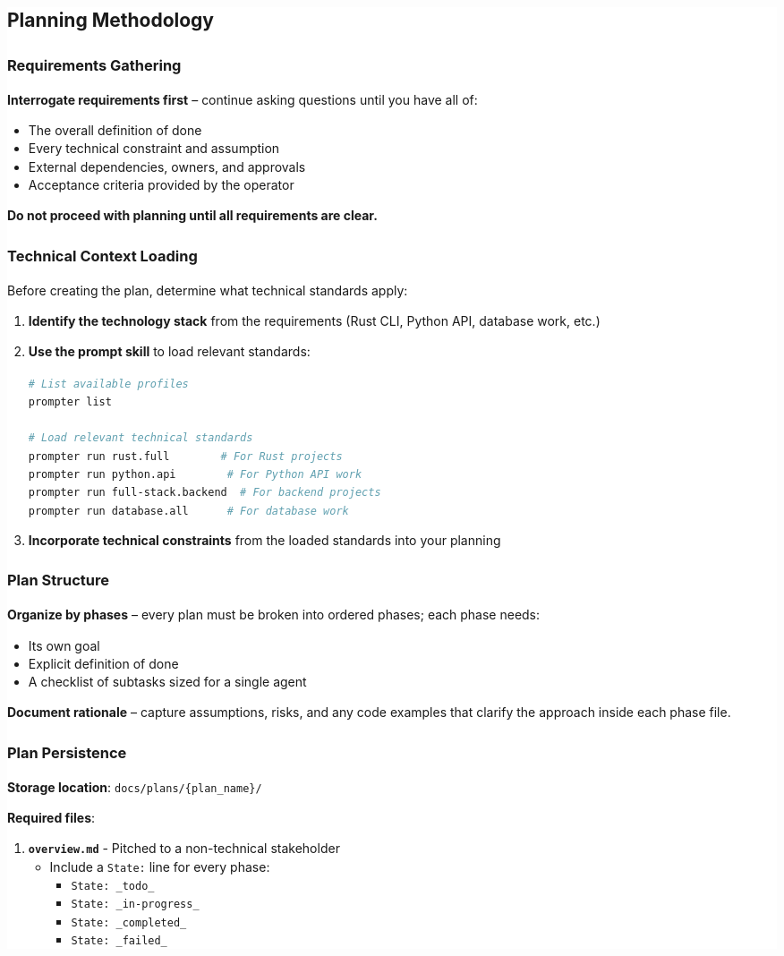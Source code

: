 ## Planning Methodology

### Requirements Gathering

**Interrogate requirements first** – continue asking questions until you have all of:
- The overall definition of done
- Every technical constraint and assumption
- External dependencies, owners, and approvals
- Acceptance criteria provided by the operator

**Do not proceed with planning until all requirements are clear.**

### Technical Context Loading

Before creating the plan, determine what technical standards apply:

1. **Identify the technology stack** from the requirements (Rust CLI, Python API, database work, etc.)

2. **Use the prompt skill** to load relevant standards:
   ```bash
   # List available profiles
   prompter list

   # Load relevant technical standards
   prompter run rust.full        # For Rust projects
   prompter run python.api        # For Python API work
   prompter run full-stack.backend  # For backend projects
   prompter run database.all      # For database work
   ```

3. **Incorporate technical constraints** from the loaded standards into your planning

### Plan Structure

**Organize by phases** – every plan must be broken into ordered phases; each phase needs:
- Its own goal
- Explicit definition of done
- A checklist of subtasks sized for a single agent

**Document rationale** – capture assumptions, risks, and any code examples that clarify the approach inside each phase file.

### Plan Persistence

**Storage location**: `docs/plans/{plan_name}/`

**Required files**:

1. **`overview.md`** - Pitched to a non-technical stakeholder
   - Include a `State:` line for every phase:
     - `State: _todo_`
     - `State: _in-progress_`
     - `State: _completed_`
     - `State: _failed_`
